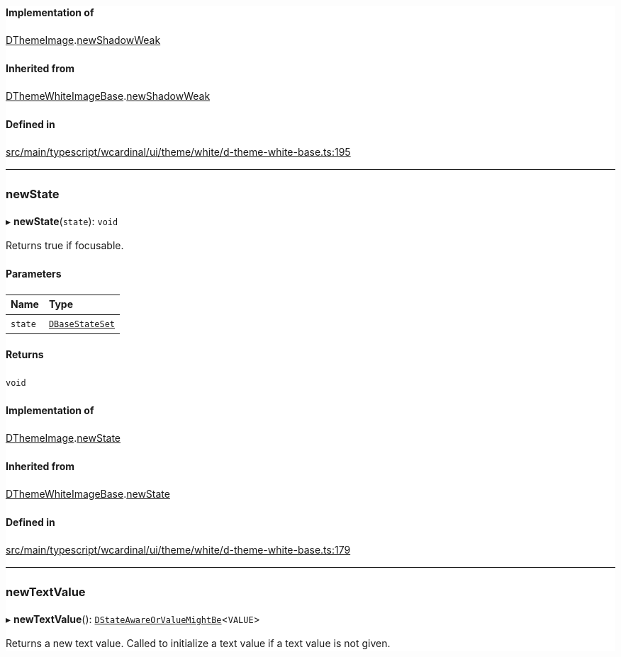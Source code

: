 #### Implementation of

[DThemeImage](../interfaces/DThemeImage.md).[newShadowWeak](../interfaces/DThemeImage.md#newshadowweak)

#### Inherited from

[DThemeWhiteImageBase](DThemeWhiteImageBase.md).[newShadowWeak](DThemeWhiteImageBase.md#newshadowweak)

#### Defined in

[src/main/typescript/wcardinal/ui/theme/white/d-theme-white-base.ts:195](https://github.com/winter-cardinal/winter-cardinal-ui/blob/v0.414.0/src/main/typescript/wcardinal/ui/theme/white/d-theme-white-base.ts#L195)

___

### newState

▸ **newState**(`state`): `void`

Returns true if focusable.

#### Parameters

| Name | Type |
| :------ | :------ |
| `state` | [`DBaseStateSet`](../interfaces/DBaseStateSet.md) |

#### Returns

`void`

#### Implementation of

[DThemeImage](../interfaces/DThemeImage.md).[newState](../interfaces/DThemeImage.md#newstate)

#### Inherited from

[DThemeWhiteImageBase](DThemeWhiteImageBase.md).[newState](DThemeWhiteImageBase.md#newstate)

#### Defined in

[src/main/typescript/wcardinal/ui/theme/white/d-theme-white-base.ts:179](https://github.com/winter-cardinal/winter-cardinal-ui/blob/v0.414.0/src/main/typescript/wcardinal/ui/theme/white/d-theme-white-base.ts#L179)

___

### newTextValue

▸ **newTextValue**(): [`DStateAwareOrValueMightBe`](../index.md#dstateawareorvaluemightbe)\<`VALUE`\>

Returns a new text value.
Called to initialize a text value if a text value is not given.

